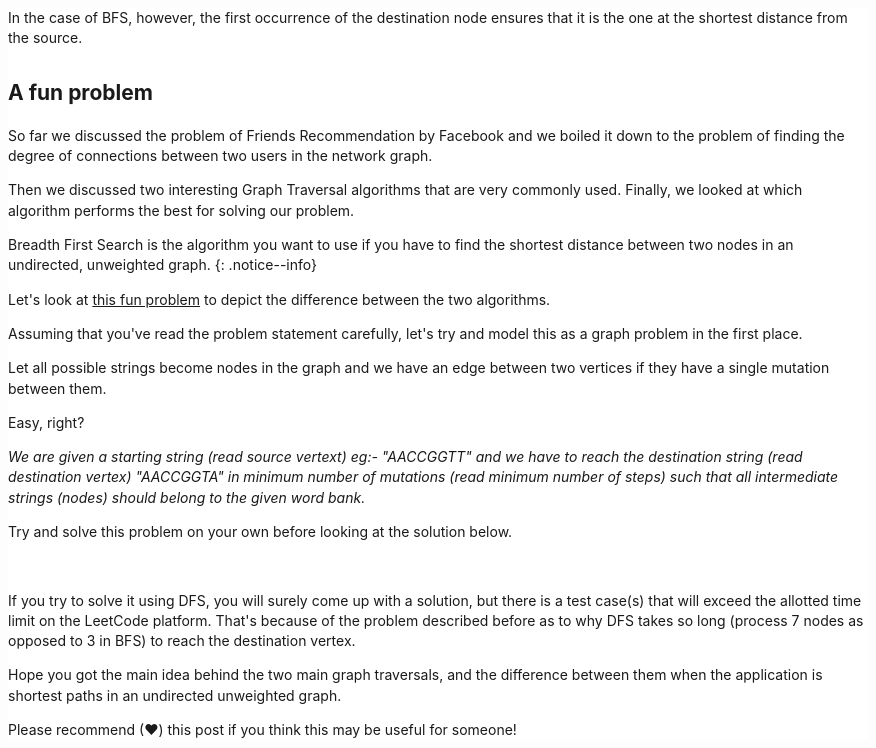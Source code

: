 In the case of BFS, however, the first occurrence of the destination node ensures that it is the one at the shortest distance from the source.

## A fun problem

So far we discussed the problem of Friends Recommendation by Facebook and we boiled it down to the problem of finding the degree of connections between two users in the network graph.

Then we discussed two interesting Graph Traversal algorithms that are very commonly used. Finally, we looked at which algorithm performs the best for solving our problem.

Breadth First Search is the algorithm you want to use if you have to find the shortest distance between two nodes in an undirected, unweighted graph.
{: .notice--info}

Let's look at [this fun problem](https://leetcode.com/problems/minimum-genetic-mutation/description/) to depict the difference between the two algorithms.

Assuming that you've read the problem statement carefully, let's try and model this as a graph problem in the first place.

Let all possible strings become nodes in the graph and we have an edge between two vertices if they have a single mutation between them.

Easy, right?

_We are given a starting string (read source vertext) eg:- "AACCGGTT" and we have to reach the destination string (read destination vertex) "AACCGGTA" in minimum number of mutations (read minimum number of steps) such that all intermediate strings (nodes) should belong to the given word bank._

Try and solve this problem on your own before looking at the solution below.

<figure class="align-center">
  <img src="{{ site.url }}{{ site.baseurl }}/assets/images/deep-dive-graph-traversals/img6.png" alt="">
</figure>

If you try to solve it using DFS, you will surely come up with a solution, but there is a test case(s) that will exceed the allotted time limit on the LeetCode platform. That's because of the problem described before as to why DFS takes so long (process 7 nodes as opposed to 3 in BFS) to reach the destination vertex.

Hope you got the main idea behind the two main graph traversals, and the difference between them when the application is shortest paths in an undirected unweighted graph.

Please recommend (❤) this post if you think this may be useful for someone!